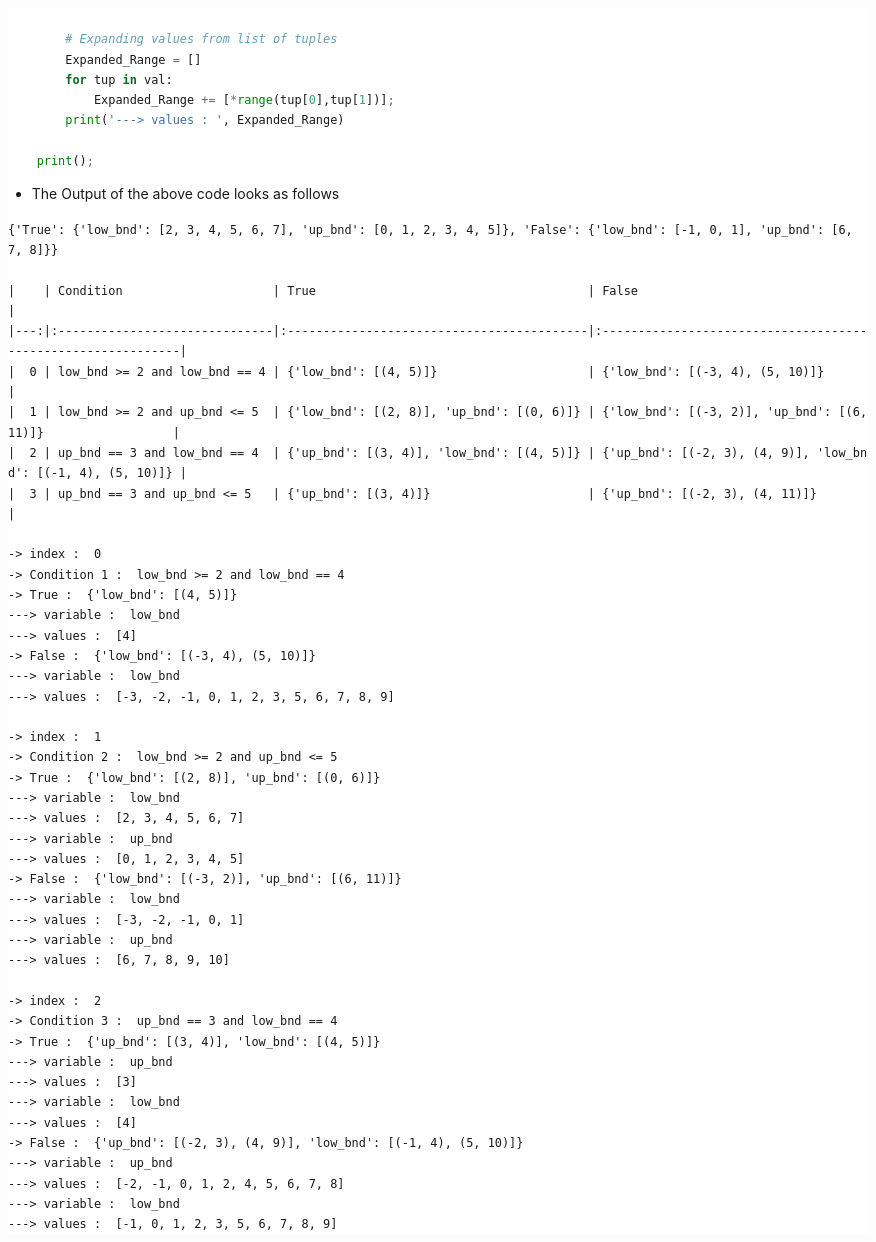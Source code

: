 ```python

        # Expanding values from list of tuples 
        Expanded_Range = []
        for tup in val:
            Expanded_Range += [*range(tup[0],tup[1])];
        print('---> values : ', Expanded_Range)

    print();


```
- The Output of the above code looks as follows

```output
{'True': {'low_bnd': [2, 3, 4, 5, 6, 7], 'up_bnd': [0, 1, 2, 3, 4, 5]}, 'False': {'low_bnd': [-1, 0, 1], 'up_bnd': [6, 7, 8]}}

|    | Condition                     | True                                      | False                                                        |
|---:|:------------------------------|:------------------------------------------|:-------------------------------------------------------------|
|  0 | low_bnd >= 2 and low_bnd == 4 | {'low_bnd': [(4, 5)]}                     | {'low_bnd': [(-3, 4), (5, 10)]}                              |
|  1 | low_bnd >= 2 and up_bnd <= 5  | {'low_bnd': [(2, 8)], 'up_bnd': [(0, 6)]} | {'low_bnd': [(-3, 2)], 'up_bnd': [(6, 11)]}                  |
|  2 | up_bnd == 3 and low_bnd == 4  | {'up_bnd': [(3, 4)], 'low_bnd': [(4, 5)]} | {'up_bnd': [(-2, 3), (4, 9)], 'low_bnd': [(-1, 4), (5, 10)]} |
|  3 | up_bnd == 3 and up_bnd <= 5   | {'up_bnd': [(3, 4)]}                      | {'up_bnd': [(-2, 3), (4, 11)]}                               |

-> index :  0
-> Condition 1 :  low_bnd >= 2 and low_bnd == 4
-> True :  {'low_bnd': [(4, 5)]}
---> variable :  low_bnd
---> values :  [4]
-> False :  {'low_bnd': [(-3, 4), (5, 10)]}
---> variable :  low_bnd
---> values :  [-3, -2, -1, 0, 1, 2, 3, 5, 6, 7, 8, 9]

-> index :  1
-> Condition 2 :  low_bnd >= 2 and up_bnd <= 5
-> True :  {'low_bnd': [(2, 8)], 'up_bnd': [(0, 6)]}
---> variable :  low_bnd
---> values :  [2, 3, 4, 5, 6, 7]
---> variable :  up_bnd
---> values :  [0, 1, 2, 3, 4, 5]
-> False :  {'low_bnd': [(-3, 2)], 'up_bnd': [(6, 11)]}
---> variable :  low_bnd
---> values :  [-3, -2, -1, 0, 1]
---> variable :  up_bnd
---> values :  [6, 7, 8, 9, 10]

-> index :  2
-> Condition 3 :  up_bnd == 3 and low_bnd == 4
-> True :  {'up_bnd': [(3, 4)], 'low_bnd': [(4, 5)]}
---> variable :  up_bnd
---> values :  [3]
---> variable :  low_bnd
---> values :  [4]
-> False :  {'up_bnd': [(-2, 3), (4, 9)], 'low_bnd': [(-1, 4), (5, 10)]}
---> variable :  up_bnd
---> values :  [-2, -1, 0, 1, 2, 4, 5, 6, 7, 8]
---> variable :  low_bnd
---> values :  [-1, 0, 1, 2, 3, 5, 6, 7, 8, 9]
```